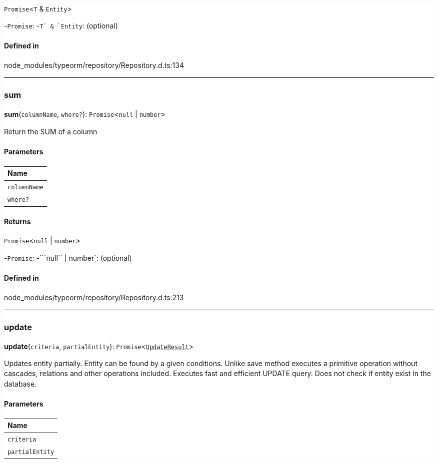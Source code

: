 `Promise`<`T` & `Entity`\>

-`Promise`: 
	-``T` & `Entity``: (optional) 

#### Defined in

node_modules/typeorm/repository/Repository.d.ts:134

___

### sum

**sum**(`columnName`, `where?`): `Promise`<``null`` \| `number`\>

Return the SUM of a column

#### Parameters

| Name |
| :------ |
| `columnName` | [`PickKeysByType`](../types/PickKeysByType.md)<`Entity`, `number`\> |
| `where?` | [`FindOptionsWhere`](../types/FindOptionsWhere.md)<`Entity`\> \| [`FindOptionsWhere`](../types/FindOptionsWhere.md)<`Entity`\>[] |

#### Returns

`Promise`<``null`` \| `number`\>

-`Promise`: 
	-```null`` \| number`: (optional) 

#### Defined in

node_modules/typeorm/repository/Repository.d.ts:213

___

### update

**update**(`criteria`, `partialEntity`): `Promise`<[`UpdateResult`](UpdateResult.md)\>

Updates entity partially. Entity can be found by a given conditions.
Unlike save method executes a primitive operation without cascades, relations and other operations included.
Executes fast and efficient UPDATE query.
Does not check if entity exist in the database.

#### Parameters

| Name |
| :------ |
| `criteria` | `string` \| `number` \| `Date` \| `string`[] \| [`ObjectId`](ObjectId.md) \| `number`[] \| `Date`[] \| [`ObjectId`](ObjectId.md)[] \| [`FindOptionsWhere`](../types/FindOptionsWhere.md)<`Entity`\> |
| `partialEntity` | [`_QueryDeepPartialEntity`](../types/QueryDeepPartialEntity.md)<[`ObjectLiteral`](../interfaces/ObjectLiteral.md) extends `Entity` ? `unknown` : `Entity`\> |

